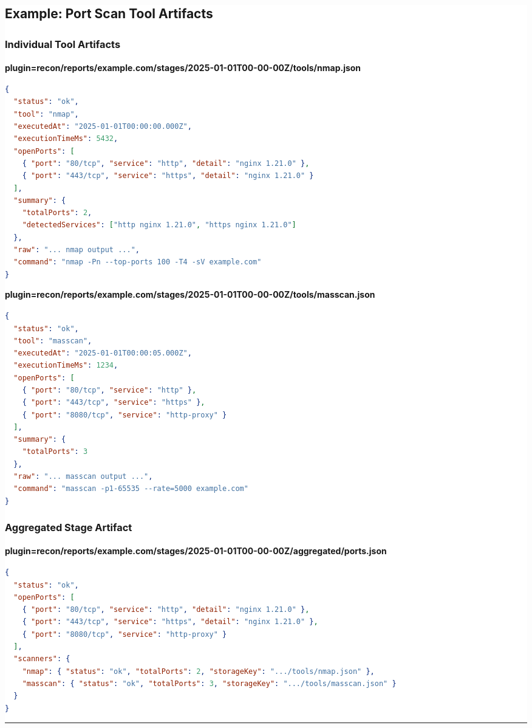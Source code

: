 
## Example: Port Scan Tool Artifacts

### Individual Tool Artifacts

**plugin=recon/reports/example.com/stages/2025-01-01T00-00-00Z/tools/nmap.json**
```json
{
  "status": "ok",
  "tool": "nmap",
  "executedAt": "2025-01-01T00:00:00.000Z",
  "executionTimeMs": 5432,
  "openPorts": [
    { "port": "80/tcp", "service": "http", "detail": "nginx 1.21.0" },
    { "port": "443/tcp", "service": "https", "detail": "nginx 1.21.0" }
  ],
  "summary": {
    "totalPorts": 2,
    "detectedServices": ["http nginx 1.21.0", "https nginx 1.21.0"]
  },
  "raw": "... nmap output ...",
  "command": "nmap -Pn --top-ports 100 -T4 -sV example.com"
}
```

**plugin=recon/reports/example.com/stages/2025-01-01T00-00-00Z/tools/masscan.json**
```json
{
  "status": "ok",
  "tool": "masscan",
  "executedAt": "2025-01-01T00:00:05.000Z",
  "executionTimeMs": 1234,
  "openPorts": [
    { "port": "80/tcp", "service": "http" },
    { "port": "443/tcp", "service": "https" },
    { "port": "8080/tcp", "service": "http-proxy" }
  ],
  "summary": {
    "totalPorts": 3
  },
  "raw": "... masscan output ...",
  "command": "masscan -p1-65535 --rate=5000 example.com"
}
```

### Aggregated Stage Artifact

**plugin=recon/reports/example.com/stages/2025-01-01T00-00-00Z/aggregated/ports.json**
```json
{
  "status": "ok",
  "openPorts": [
    { "port": "80/tcp", "service": "http", "detail": "nginx 1.21.0" },
    { "port": "443/tcp", "service": "https", "detail": "nginx 1.21.0" },
    { "port": "8080/tcp", "service": "http-proxy" }
  ],
  "scanners": {
    "nmap": { "status": "ok", "totalPorts": 2, "storageKey": ".../tools/nmap.json" },
    "masscan": { "status": "ok", "totalPorts": 3, "storageKey": ".../tools/masscan.json" }
  }
}
```

---